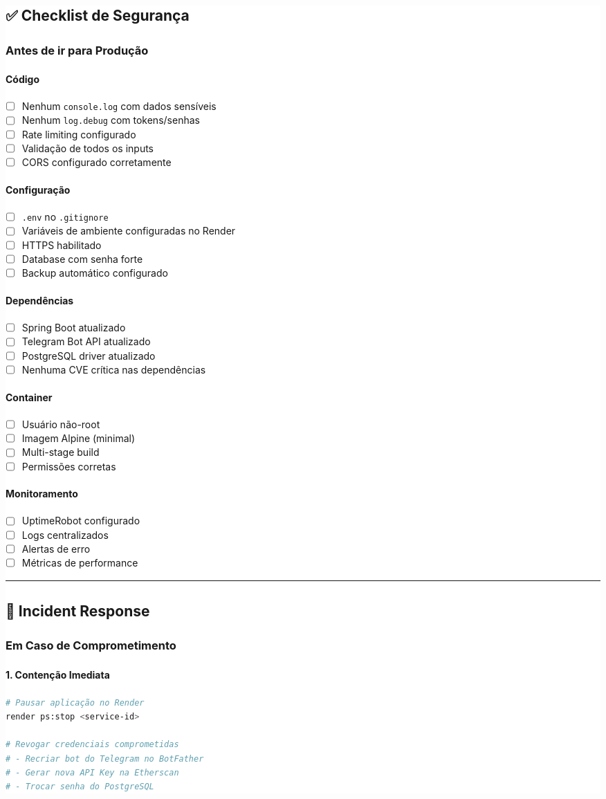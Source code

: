 
## ✅ Checklist de Segurança

### Antes de ir para Produção

#### Código
- [ ] Nenhum `console.log` com dados sensíveis
- [ ] Nenhum `log.debug` com tokens/senhas
- [ ] Rate limiting configurado
- [ ] Validação de todos os inputs
- [ ] CORS configurado corretamente

#### Configuração
- [ ] `.env` no `.gitignore`
- [ ] Variáveis de ambiente configuradas no Render
- [ ] HTTPS habilitado
- [ ] Database com senha forte
- [ ] Backup automático configurado

#### Dependências
- [ ] Spring Boot atualizado
- [ ] Telegram Bot API atualizado
- [ ] PostgreSQL driver atualizado
- [ ] Nenhuma CVE crítica nas dependências

#### Container
- [ ] Usuário não-root
- [ ] Imagem Alpine (minimal)
- [ ] Multi-stage build
- [ ] Permissões corretas

#### Monitoramento
- [ ] UptimeRobot configurado
- [ ] Logs centralizados
- [ ] Alertas de erro
- [ ] Métricas de performance

---

## 🚨 Incident Response

### Em Caso de Comprometimento

#### 1. Contenção Imediata
```bash
# Pausar aplicação no Render
render ps:stop <service-id>

# Revogar credenciais comprometidas
# - Recriar bot do Telegram no BotFather
# - Gerar nova API Key na Etherscan
# - Trocar senha do PostgreSQL
```
